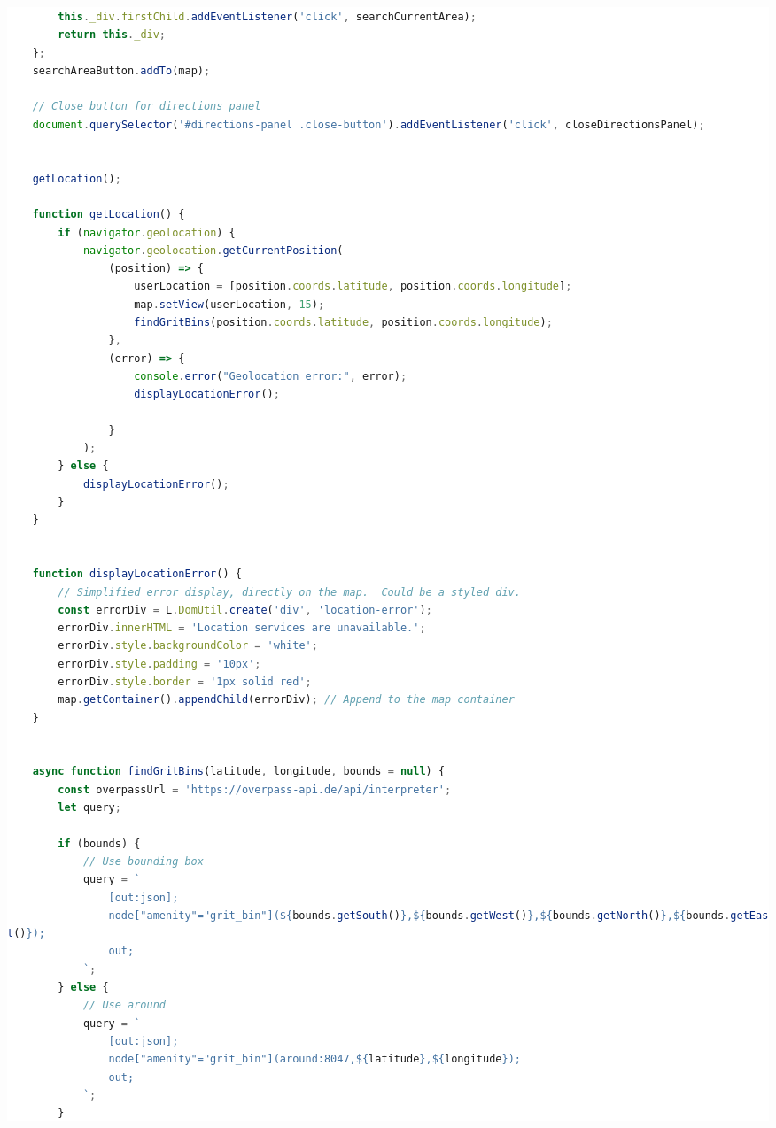 ```javascript
        this._div.firstChild.addEventListener('click', searchCurrentArea);
        return this._div;
    };
    searchAreaButton.addTo(map);

    // Close button for directions panel
    document.querySelector('#directions-panel .close-button').addEventListener('click', closeDirectionsPanel);


    getLocation();

    function getLocation() {
        if (navigator.geolocation) {
            navigator.geolocation.getCurrentPosition(
                (position) => {
                    userLocation = [position.coords.latitude, position.coords.longitude];
                    map.setView(userLocation, 15);
                    findGritBins(position.coords.latitude, position.coords.longitude);
                },
                (error) => {
                    console.error("Geolocation error:", error);
                    displayLocationError();

                }
            );
        } else {
            displayLocationError();
        }
    }


    function displayLocationError() {
        // Simplified error display, directly on the map.  Could be a styled div.
        const errorDiv = L.DomUtil.create('div', 'location-error');
        errorDiv.innerHTML = 'Location services are unavailable.';
        errorDiv.style.backgroundColor = 'white';
        errorDiv.style.padding = '10px';
        errorDiv.style.border = '1px solid red';
        map.getContainer().appendChild(errorDiv); // Append to the map container
    }


    async function findGritBins(latitude, longitude, bounds = null) {
        const overpassUrl = 'https://overpass-api.de/api/interpreter';
        let query;

        if (bounds) {
            // Use bounding box
            query = `
                [out:json];
                node["amenity"="grit_bin"](${bounds.getSouth()},${bounds.getWest()},${bounds.getNorth()},${bounds.getEast()});
                out;
            `;
        } else {
            // Use around
            query = `
                [out:json];
                node["amenity"="grit_bin"](around:8047,${latitude},${longitude});
                out;
            `;
        }
```